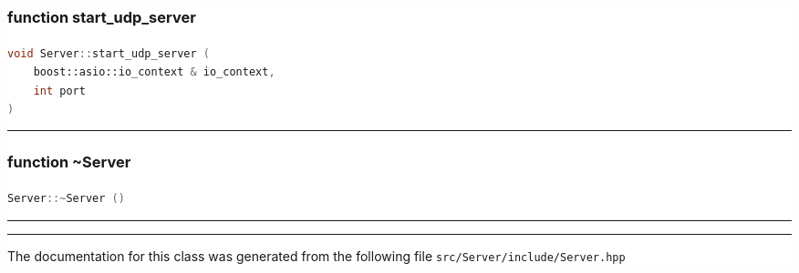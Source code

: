

### function start\_udp\_server 

```C++
void Server::start_udp_server (
    boost::asio::io_context & io_context,
    int port
) 
```




<hr>



### function ~Server 

```C++
Server::~Server () 
```




<hr>

------------------------------
The documentation for this class was generated from the following file `src/Server/include/Server.hpp`

